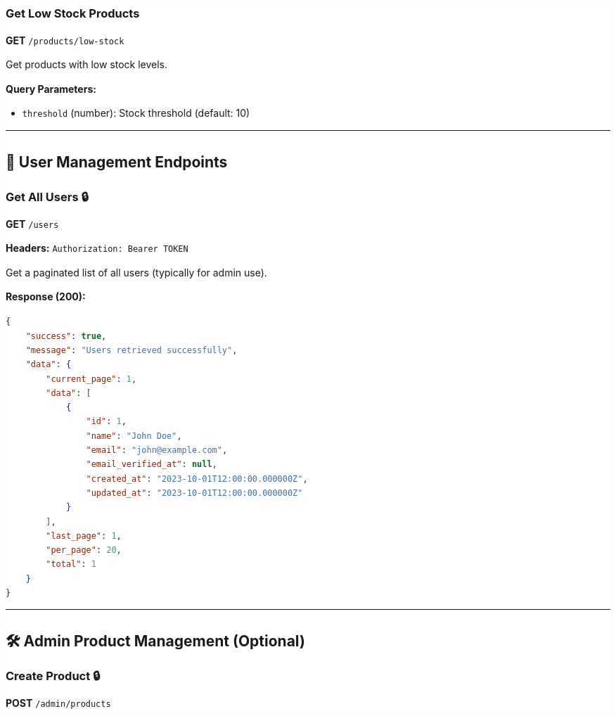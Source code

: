 ### Get Low Stock Products

**GET** `/products/low-stock`

Get products with low stock levels.

**Query Parameters:**

-   `threshold` (number): Stock threshold (default: 10)

---

## 👥 User Management Endpoints

### Get All Users 🔒

**GET** `/users`

**Headers:** `Authorization: Bearer TOKEN`

Get a paginated list of all users (typically for admin use).

**Response (200):**

```json
{
    "success": true,
    "message": "Users retrieved successfully",
    "data": {
        "current_page": 1,
        "data": [
            {
                "id": 1,
                "name": "John Doe",
                "email": "john@example.com",
                "email_verified_at": null,
                "created_at": "2023-10-01T12:00:00.000000Z",
                "updated_at": "2023-10-01T12:00:00.000000Z"
            }
        ],
        "last_page": 1,
        "per_page": 20,
        "total": 1
    }
}
```

---

## 🛠️ Admin Product Management (Optional)

### Create Product 🔒

**POST** `/admin/products`
